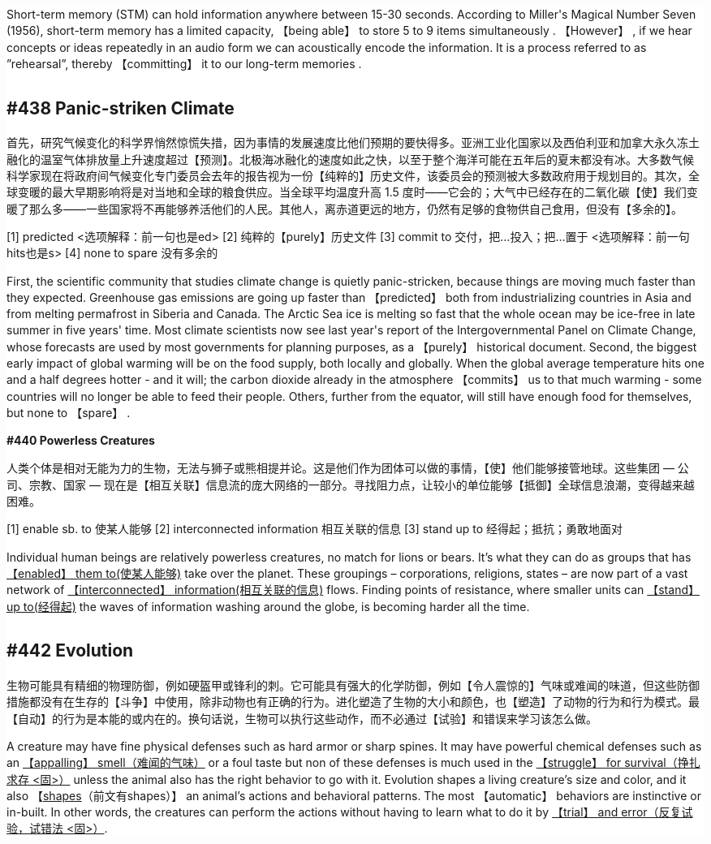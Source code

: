 Short-term memory (STM) can hold information anywhere between 15-30 seconds. According to Miller's Magical Number Seven (1956), short-term memory has a limited capacity, 【being able】 to store 5 to 9 items simultaneously . 【However】 , if we hear concepts or ideas repeatedly in an audio form we can acoustically encode the information. It is a process referred to as ”rehearsal”, thereby 【committing】 it to our long-term memories .

## #438 Panic-striken Climate

首先，研究气候变化的科学界悄然惊慌失措，因为事情的发展速度比他们预期的要快得多。亚洲工业化国家以及西伯利亚和加拿大永久冻土融化的温室气体排放量上升速度超过【预测】。北极海冰融化的速度如此之快，以至于整个海洋可能在五年后的夏末都没有冰。大多数气候科学家现在将政府间气候变化专门委员会去年的报告视为一份【纯粹的】历史文件，该委员会的预测被大多数政府用于规划目的。其次，全球变暖的最大早期影响将是对当地和全球的粮食供应。当全球平均温度升高 1.5 度时——它会的；大气中已经存在的二氧化碳【使】我们变暖了那么多——一些国家将不再能够养活他们的人民。其他人，离赤道更远的地方，仍然有足够的食物供自己食用，但没有【多余的】。

[1] predicted <选项解释：前一句也是ed>
[2] 纯粹的【purely】历史文件
[3] commit to 交付，把…投入；把…置于 <选项解释：前一句hits也是s>
[4] none to spare 没有多余的

First, the scientific community that studies climate change is quietly panic-stricken, because things are moving much faster than they expected. Greenhouse gas emissions are going up faster than 【predicted】 both from industrializing countries in Asia and from melting permafrost in Siberia and Canada. The Arctic Sea ice is melting so fast that the whole ocean may be ice-free in late summer in five years' time. Most climate scientists now see last year's report of the Intergovernmental Panel on Climate Change, whose forecasts are used by most governments for planning purposes, as a 【purely】 historical document. Second, the biggest early impact of global warming will be on the food supply, both locally and globally. When the global average temperature hits one and a half degrees hotter - and it will; the carbon dioxide already in the atmosphere 【commits】 us to that much warming - some countries will no longer be able to feed their people. Others, further from the equator, will still have enough food for themselves, but none to 【spare】 .



**#440 Powerless Creatures**

人类个体是相对无能为力的生物，无法与狮子或熊相提并论。这是他们作为团体可以做的事情，【使】他们能够接管地球。这些集团 — 公司、宗教、国家 — 现在是【相互关联】信息流的庞大网络的一部分。寻找阻力点，让较小的单位能够【抵御】全球信息浪潮，变得越来越困难。

[1] enable sb. to 使某人能够
[2] interconnected information 相互关联的信息
[3] stand up to 经得起；抵抗；勇敢地面对

Individual human beings are relatively powerless creatures, no match for lions or bears. It’s what they can do as groups that has <u>【enabled】 them to(使某人能够)</u> take over the planet. These groupings – corporations, religions, states – are now part of a vast network of <u>【interconnected】 information(相互关联的信息)</u> flows. Finding points of resistance, where smaller units can <u>【stand】 up to(经得起)</u> the waves of information washing around the globe, is becoming harder all the time.

## #442 Evolution

生物可能具有精细的物理防御，例如硬盔甲或锋利的刺。它可能具有强大的化学防御，例如【令人震惊的】气味或难闻的味道，但这些防御措施都没有在生存的【斗争】中使用，除非动物也有正确的行为。进化塑造了生物的大小和颜色，也【塑造】了动物的行为和行为模式。最【自动】的行为是本能的或内在的。换句话说，生物可以执行这些动作，而不必通过【试验】和错误来学习该怎么做。

A creature may have fine physical defenses such as hard armor or sharp spines. It may have powerful chemical defenses such as an <u>【appalling】 smell（难闻的气味）</u> or a foul taste but non of these defenses is much used in the <u>【struggle】 for survival（挣扎求存 <固>）</u> unless the animal also has the right behavior to go with it. Evolution shapes a living creature’s size and color, and it also 【<u>shapes</u>（前文有shapes）】 an animal’s actions and behavioral patterns. The most 【automatic】 behaviors are instinctive or in-built. In other words, the creatures can perform the actions without having to learn what to do it by <u>【trial】 and error（反复试验，试错法 <固>）</u>.

